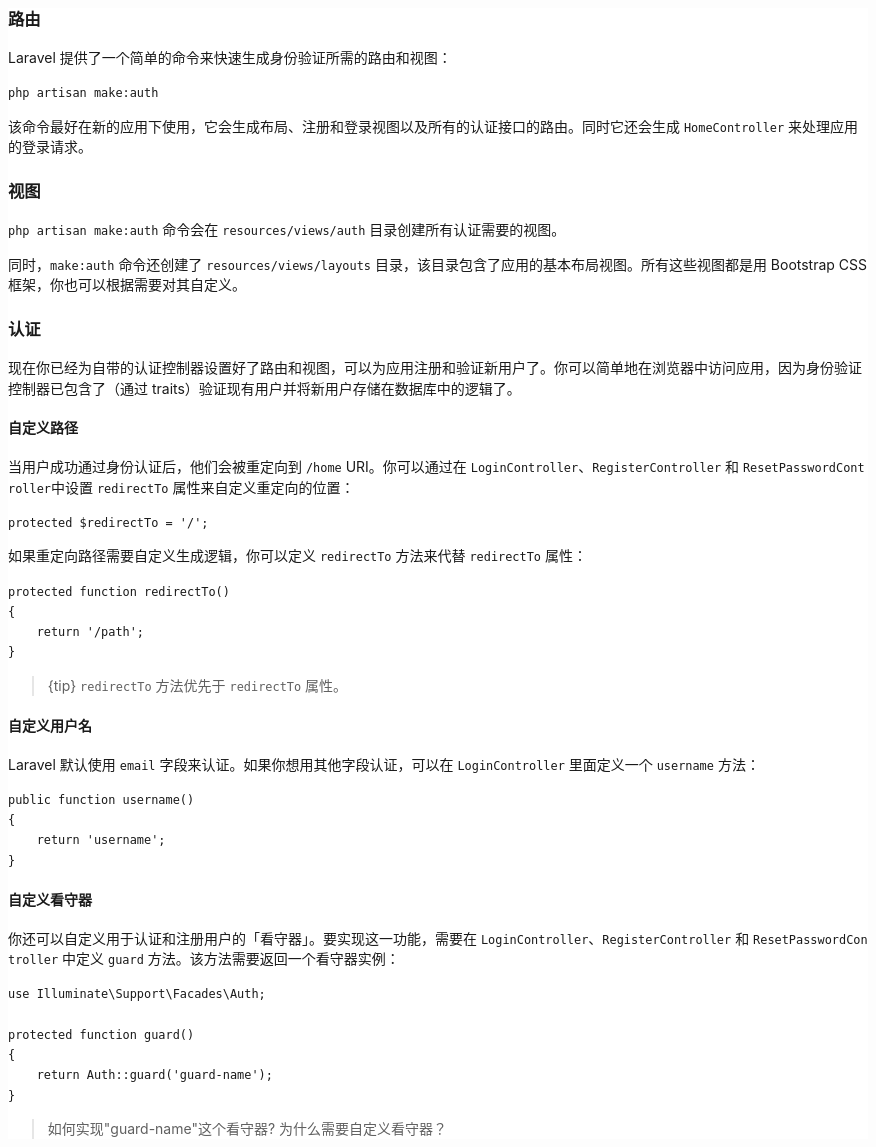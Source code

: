 <a name="included-routing"></a>
### 路由

Laravel 提供了一个简单的命令来快速生成身份验证所需的路由和视图：

    php artisan make:auth

该命令最好在新的应用下使用，它会生成布局、注册和登录视图以及所有的认证接口的路由。同时它还会生成 `HomeController` 来处理应用的登录请求。

<a name="included-views"></a>
### 视图

`php artisan make:auth` 命令会在 `resources/views/auth` 目录创建所有认证需要的视图。

同时，`make:auth` 命令还创建了 `resources/views/layouts` 目录，该目录包含了应用的基本布局视图。所有这些视图都是用 Bootstrap CSS 框架，你也可以根据需要对其自定义。

<a name="included-authenticating"></a>
### 认证

现在你已经为自带的认证控制器设置好了路由和视图，可以为应用注册和验证新用户了。你可以简单地在浏览器中访问应用，因为身份验证控制器已包含了（通过 traits）验证现有用户并将新用户存储在数据库中的逻辑了。

#### 自定义路径

当用户成功通过身份认证后，他们会被重定向到 `/home` URI。你可以通过在 `LoginController`、`RegisterController` 和 `ResetPasswordController`中设置 `redirectTo` 属性来自定义重定向的位置：

    protected $redirectTo = '/';
如果重定向路径需要自定义生成逻辑，你可以定义 `redirectTo` 方法来代替 `redirectTo` 属性：

    protected function redirectTo()
    {
        return '/path';
    }

> {tip} `redirectTo` 方法优先于 `redirectTo` 属性。

#### 自定义用户名

Laravel 默认使用 `email` 字段来认证。如果你想用其他字段认证，可以在 `LoginController` 里面定义一个 `username` 方法：

    public function username()
    {
        return 'username';
    }

#### 自定义看守器

你还可以自定义用于认证和注册用户的「看守器」。要实现这一功能，需要在 `LoginController`、`RegisterController` 和 `ResetPasswordController` 中定义 `guard` 方法。该方法需要返回一个看守器实例：

    use Illuminate\Support\Facades\Auth;

    protected function guard()
    {
        return Auth::guard('guard-name');
    }
> 如何实现"guard-name"这个看守器?
> 为什么需要自定义看守器？
